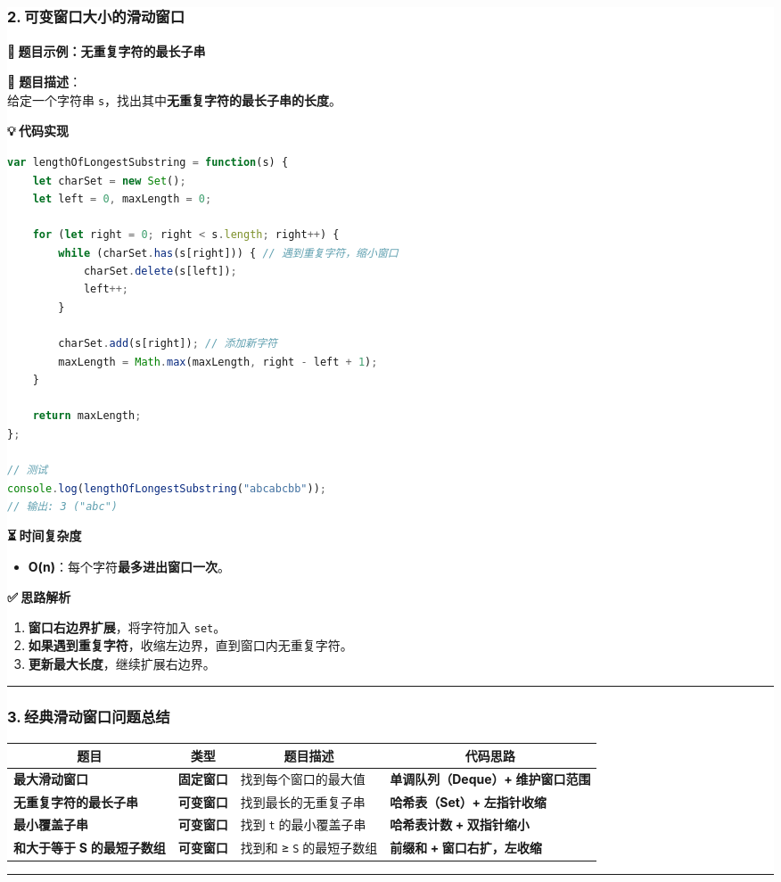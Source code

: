 
###  2. 可变窗口大小的滑动窗口

**🌟 题目示例：无重复字符的最长子串**

📌 **题目描述**：  
给定一个字符串 `s`，找出其中**无重复字符的最长子串的长度**。

**💡 代码实现**
```js
var lengthOfLongestSubstring = function(s) {
    let charSet = new Set();
    let left = 0, maxLength = 0;

    for (let right = 0; right < s.length; right++) {
        while (charSet.has(s[right])) { // 遇到重复字符，缩小窗口
            charSet.delete(s[left]);
            left++;
        }

        charSet.add(s[right]); // 添加新字符
        maxLength = Math.max(maxLength, right - left + 1);
    }

    return maxLength;
};

// 测试
console.log(lengthOfLongestSubstring("abcabcbb")); 
// 输出: 3 ("abc")
```

**⏳ 时间复杂度**
- **O(n)**：每个字符**最多进出窗口一次**。

**✅ 思路解析**
1. **窗口右边界扩展**，将字符加入 `set`。
2. **如果遇到重复字符**，收缩左边界，直到窗口内无重复字符。
3. **更新最大长度**，继续扩展右边界。

---

###  3. 经典滑动窗口问题总结

| **题目**             | **类型**   | **题目描述**         | **代码思路**                |
| ------------------ | -------- | ---------------- | ----------------------- |
| **最大滑动窗口**         | **固定窗口** | 找到每个窗口的最大值       | **单调队列（Deque）+ 维护窗口范围** |
| **无重复字符的最长子串**     | **可变窗口** | 找到最长的无重复子串       | **哈希表（Set）+ 左指针收缩**     |
| **最小覆盖子串**         | **可变窗口** | 找到 `t` 的最小覆盖子串   | **哈希表计数 + 双指针缩小**       |
| **和大于等于 S 的最短子数组** | **可变窗口** | 找到和 ≥ `S` 的最短子数组 | **前缀和 + 窗口右扩，左收缩**      |

---
